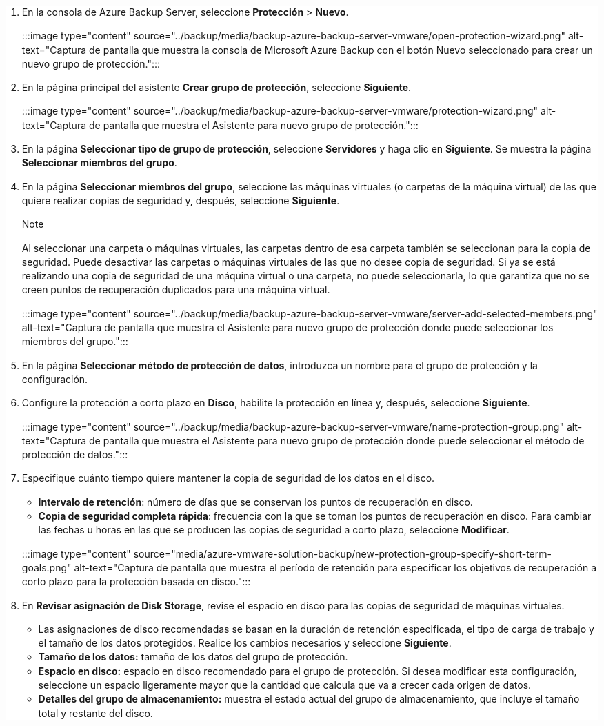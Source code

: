 1. En la consola de Azure Backup Server, seleccione **Protección** > **Nuevo**.

   :::image type="content" source="../backup/media/backup-azure-backup-server-vmware/open-protection-wizard.png" alt-text="Captura de pantalla que muestra la consola de Microsoft Azure Backup con el botón Nuevo seleccionado para crear un nuevo grupo de protección.":::

1. En la página principal del asistente **Crear grupo de protección**, seleccione **Siguiente**.

   :::image type="content" source="../backup/media/backup-azure-backup-server-vmware/protection-wizard.png" alt-text="Captura de pantalla que muestra el Asistente para nuevo grupo de protección.":::

1. En la página **Seleccionar tipo de grupo de protección**, seleccione **Servidores** y haga clic en **Siguiente**. Se muestra la página **Seleccionar miembros del grupo**.

1. En la página **Seleccionar miembros del grupo**, seleccione las máquinas virtuales (o carpetas de la máquina virtual) de las que quiere realizar copias de seguridad y, después, seleccione **Siguiente**.

   > [!NOTE]
   > Al seleccionar una carpeta o máquinas virtuales, las carpetas dentro de esa carpeta también se seleccionan para la copia de seguridad. Puede desactivar las carpetas o máquinas virtuales de las que no desee copia de seguridad. Si ya se está realizando una copia de seguridad de una máquina virtual o una carpeta, no puede seleccionarla, lo que garantiza que no se creen puntos de recuperación duplicados para una máquina virtual.

   :::image type="content" source="../backup/media/backup-azure-backup-server-vmware/server-add-selected-members.png" alt-text="Captura de pantalla que muestra el Asistente para nuevo grupo de protección donde puede seleccionar los miembros del grupo.":::

1. En la página **Seleccionar método de protección de datos**, introduzca un nombre para el grupo de protección y la configuración. 

1. Configure la protección a corto plazo en **Disco**, habilite la protección en línea y, después, seleccione **Siguiente**.

   :::image type="content" source="../backup/media/backup-azure-backup-server-vmware/name-protection-group.png" alt-text="Captura de pantalla que muestra el Asistente para nuevo grupo de protección donde puede seleccionar el método de protección de datos.":::

1. Especifique cuánto tiempo quiere mantener la copia de seguridad de los datos en el disco.

   - **Intervalo de retención**: número de días que se conservan los puntos de recuperación en disco.
   - **Copia de seguridad completa rápida**: frecuencia con la que se toman los puntos de recuperación en disco. Para cambiar las fechas u horas en las que se producen las copias de seguridad a corto plazo, seleccione **Modificar**.

   :::image type="content" source="media/azure-vmware-solution-backup/new-protection-group-specify-short-term-goals.png" alt-text="Captura de pantalla que muestra el período de retención para especificar los objetivos de recuperación a corto plazo para la protección basada en disco.":::

1. En **Revisar asignación de Disk Storage**, revise el espacio en disco para las copias de seguridad de máquinas virtuales.

   - Las asignaciones de disco recomendadas se basan en la duración de retención especificada, el tipo de carga de trabajo y el tamaño de los datos protegidos. Realice los cambios necesarios y seleccione **Siguiente**.
   - **Tamaño de los datos:** tamaño de los datos del grupo de protección.
   - **Espacio en disco:** espacio en disco recomendado para el grupo de protección. Si desea modificar esta configuración, seleccione un espacio ligeramente mayor que la cantidad que calcula que va a crecer cada origen de datos.
   - **Detalles del grupo de almacenamiento:** muestra el estado actual del grupo de almacenamiento, que incluye el tamaño total y restante del disco.
